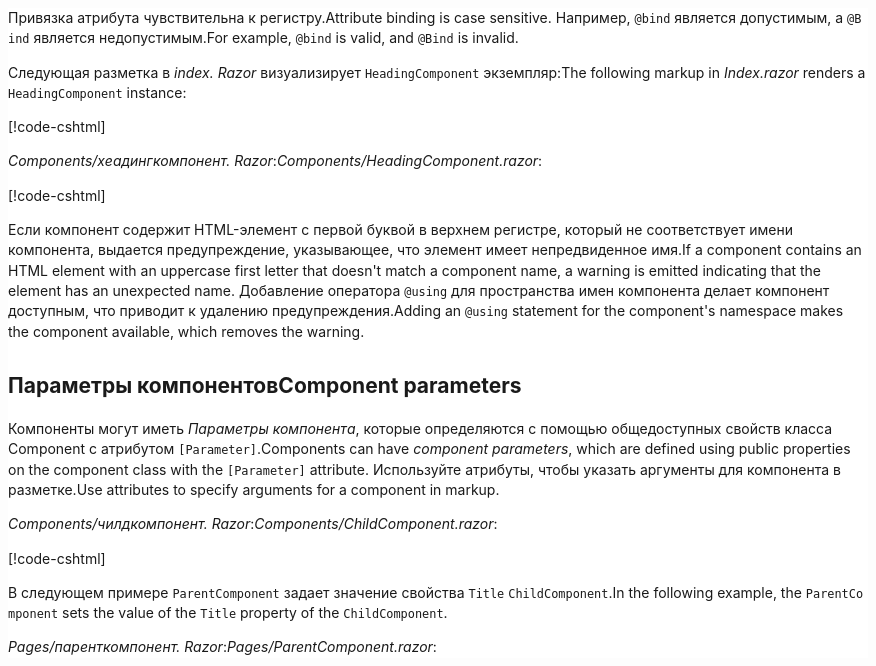 <span data-ttu-id="a8ac5-179">Привязка атрибута чувствительна к регистру.</span><span class="sxs-lookup"><span data-stu-id="a8ac5-179">Attribute binding is case sensitive.</span></span> <span data-ttu-id="a8ac5-180">Например, `@bind` является допустимым, а `@Bind` является недопустимым.</span><span class="sxs-lookup"><span data-stu-id="a8ac5-180">For example, `@bind` is valid, and `@Bind` is invalid.</span></span>

<span data-ttu-id="a8ac5-181">Следующая разметка в *index. Razor* визуализирует `HeadingComponent` экземпляр:</span><span class="sxs-lookup"><span data-stu-id="a8ac5-181">The following markup in *Index.razor* renders a `HeadingComponent` instance:</span></span>

[!code-cshtml[](common/samples/3.x/BlazorWebAssemblySample/Pages/Index.razor?name=snippet_HeadingComponent)]

<span data-ttu-id="a8ac5-182">*Components/хеадингкомпонент. Razor*:</span><span class="sxs-lookup"><span data-stu-id="a8ac5-182">*Components/HeadingComponent.razor*:</span></span>

[!code-cshtml[](common/samples/3.x/BlazorWebAssemblySample/Components/HeadingComponent.razor)]

<span data-ttu-id="a8ac5-183">Если компонент содержит HTML-элемент с первой буквой в верхнем регистре, который не соответствует имени компонента, выдается предупреждение, указывающее, что элемент имеет непредвиденное имя.</span><span class="sxs-lookup"><span data-stu-id="a8ac5-183">If a component contains an HTML element with an uppercase first letter that doesn't match a component name, a warning is emitted indicating that the element has an unexpected name.</span></span> <span data-ttu-id="a8ac5-184">Добавление оператора `@using` для пространства имен компонента делает компонент доступным, что приводит к удалению предупреждения.</span><span class="sxs-lookup"><span data-stu-id="a8ac5-184">Adding an `@using` statement for the component's namespace makes the component available, which removes the warning.</span></span>

## <a name="component-parameters"></a><span data-ttu-id="a8ac5-185">Параметры компонентов</span><span class="sxs-lookup"><span data-stu-id="a8ac5-185">Component parameters</span></span>

<span data-ttu-id="a8ac5-186">Компоненты могут иметь *Параметры компонента*, которые определяются с помощью общедоступных свойств класса Component с атрибутом `[Parameter]`.</span><span class="sxs-lookup"><span data-stu-id="a8ac5-186">Components can have *component parameters*, which are defined using public properties on the component class with the `[Parameter]` attribute.</span></span> <span data-ttu-id="a8ac5-187">Используйте атрибуты, чтобы указать аргументы для компонента в разметке.</span><span class="sxs-lookup"><span data-stu-id="a8ac5-187">Use attributes to specify arguments for a component in markup.</span></span>

<span data-ttu-id="a8ac5-188">*Components/чилдкомпонент. Razor*:</span><span class="sxs-lookup"><span data-stu-id="a8ac5-188">*Components/ChildComponent.razor*:</span></span>

[!code-cshtml[](common/samples/3.x/BlazorWebAssemblySample/Components/ChildComponent.razor?highlight=11-12)]

<span data-ttu-id="a8ac5-189">В следующем примере `ParentComponent` задает значение свойства `Title` `ChildComponent`.</span><span class="sxs-lookup"><span data-stu-id="a8ac5-189">In the following example, the `ParentComponent` sets the value of the `Title` property of the `ChildComponent`.</span></span>

<span data-ttu-id="a8ac5-190">*Pages/паренткомпонент. Razor*:</span><span class="sxs-lookup"><span data-stu-id="a8ac5-190">*Pages/ParentComponent.razor*:</span></span>
